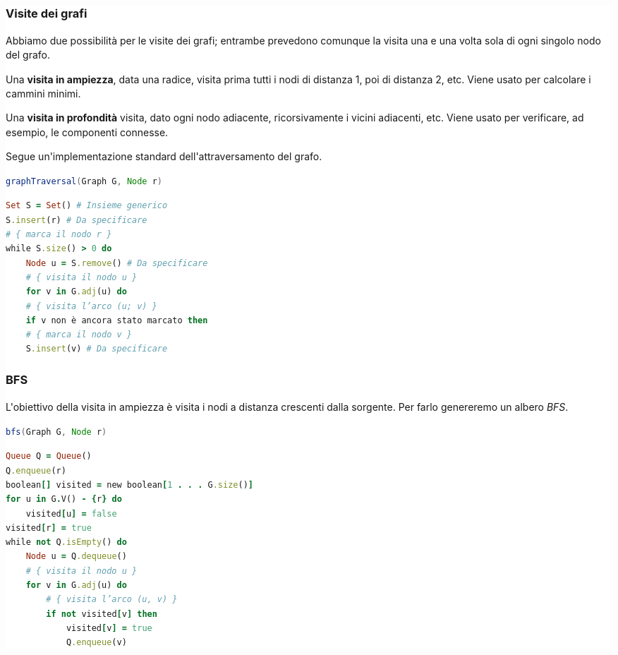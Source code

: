 ### Visite dei grafi

Abbiamo due possibilità per le visite dei grafi; entrambe prevedono comunque la visita una e una volta sola di ogni singolo nodo del grafo.

Una **visita in ampiezza**, data una radice, visita prima tutti i nodi di distanza 1, poi di distanza 2, etc. Viene usato per calcolare i cammini minimi.

Una **visita in profondità** visita, dato ogni nodo adiacente, ricorsivamente i vicini adiacenti, etc. Viene usato per verificare, ad esempio, le componenti connesse.

Segue un'implementazione standard dell'attraversamento del grafo.

```Java
graphTraversal(Graph G, Node r)
```

```Ruby
Set S = Set() # Insieme generico
S.insert(r) # Da specificare
# { marca il nodo r }
while S.size() > 0 do
    Node u = S.remove() # Da specificare
    # { visita il nodo u }
    for v in G.adj(u) do
    # { visita l’arco (u; v) }
    if v non è ancora stato marcato then
    # { marca il nodo v }
    S.insert(v) # Da specificare
```

### BFS

L'obiettivo della visita in ampiezza è visita i nodi a distanza crescenti dalla sorgente. Per farlo genereremo un albero *BFS*.

```Java
bfs(Graph G, Node r)
```

```Ruby
Queue Q = Queue()
Q.enqueue(r)
boolean[] visited = new boolean[1 . . . G.size()]
for u in G.V() - {r} do
    visited[u] = false
visited[r] = true
while not Q.isEmpty() do
    Node u = Q.dequeue()
    # { visita il nodo u }
    for v in G.adj(u) do
        # { visita l’arco (u, v) }
        if not visited[v] then
            visited[v] = true
            Q.enqueue(v)
```
